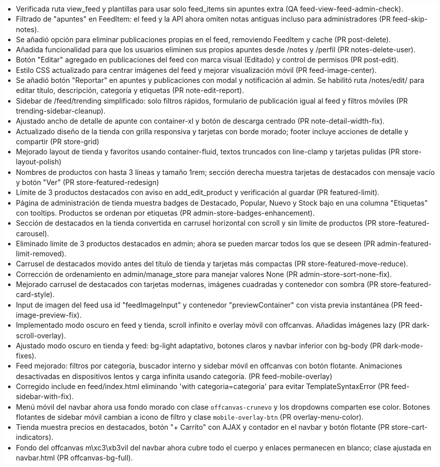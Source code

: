 - Verificada ruta view_feed y plantillas para usar solo feed_items sin apuntes extra (QA feed-view-feed-admin-check).
- Filtrado de "apuntes" en FeedItem: el feed y la API ahora omiten notas antiguas incluso para administradores (PR feed-skip-notes).
- Se añadió opción para eliminar publicaciones propias en el feed, removiendo FeedItem y cache (PR post-delete).
- Añadida funcionalidad para que los usuarios eliminen sus propios apuntes desde /notes y /perfil (PR notes-delete-user).
- Botón "Editar" agregado en publicaciones del feed con marca visual (Editado) y control de permisos (PR post-edit).
- Estilo CSS actualizado para centrar imágenes del feed y mejorar visualización móvil (PR feed-image-center).
- Se añadió botón "Reportar" en apuntes y publicaciones con modal y notificación al admin. Se habilitó ruta /notes/edit/<id> para editar título, descripción, categoría y etiquetas (PR note-edit-report).
- Sidebar de /feed/trending simplificado: solo filtros rápidos, formulario de publicación igual al feed y filtros móviles (PR trending-sidebar-cleanup).
- Ajustado ancho de detalle de apunte con container-xl y botón de descarga centrado (PR note-detail-width-fix).
- Actualizado diseño de la tienda con grilla responsiva y tarjetas con borde morado; footer incluye acciones de detalle y compartir (PR store-grid)
- Mejorado layout de tienda y favoritos usando container-fluid, textos truncados con line-clamp y tarjetas pulidas (PR store-layout-polish)
- Nombres de productos con hasta 3 líneas y tamaño 1rem; sección derecha muestra tarjetas de destacados con mensaje vacío y botón "Ver" (PR store-featured-redesign)
- Límite de 3 productos destacados con aviso en add_edit_product y verificación al guardar (PR featured-limit).
- Página de administración de tienda muestra badges de Destacado, Popular, Nuevo y Stock bajo en una columna "Etiquetas" con tooltips. Productos se ordenan por etiquetas (PR admin-store-badges-enhancement).
- Sección de destacados en la tienda convertida en carrusel horizontal con scroll y sin límite de productos (PR store-featured-carousel).
- Eliminado límite de 3 productos destacados en admin; ahora se pueden marcar todos los que se deseen (PR admin-featured-limit-removed).
- Carrusel de destacados movido antes del título de tienda y tarjetas más compactas (PR store-featured-move-reduce).
- Corrección de ordenamiento en admin/manage_store para manejar valores None (PR admin-store-sort-none-fix).
- Mejorado carrusel de destacados con tarjetas modernas, imágenes cuadradas y contenedor con sombra (PR store-featured-card-style).
- Input de imagen del feed usa id "feedImageInput" y contenedor "previewContainer" con vista previa instantánea (PR feed-image-preview-fix).
- Implementado modo oscuro en feed y tienda, scroll infinito e overlay móvil con offcanvas. Añadidas imágenes lazy (PR dark-scroll-overlay).
- Ajustado modo oscuro en tienda y feed: bg-light adaptativo, botones claros y navbar inferior con bg-body (PR dark-mode-fixes).
- Feed mejorado: filtros por categoría, buscador interno y sidebar móvil en offcanvas con botón flotante. Animaciones desactivadas en dispositivos lentos y carga infinita usando categoría. (PR feed-mobile-overlay)
- Corregido include en feed/index.html eliminando 'with categoria=categoria' para evitar TemplateSyntaxError (PR feed-sidebar-with-fix).
- Menú móvil del navbar ahora usa fondo morado con clase `offcanvas-crunevo` y los dropdowns comparten ese color. Botones flotantes de sidebar móvil cambian a icono de filtro y clase `mobile-overlay-btn` (PR overlay-menu-color).
- Tienda muestra precios en destacados, botón "+ Carrito" con AJAX y contador en el navbar y botón flotante (PR store-cart-indicators).
- Fondo del offcanvas m\xc3\xb3vil del navbar ahora cubre todo el cuerpo y enlaces permanecen en blanco; clase ajustada en navbar.html (PR offcanvas-bg-full).
